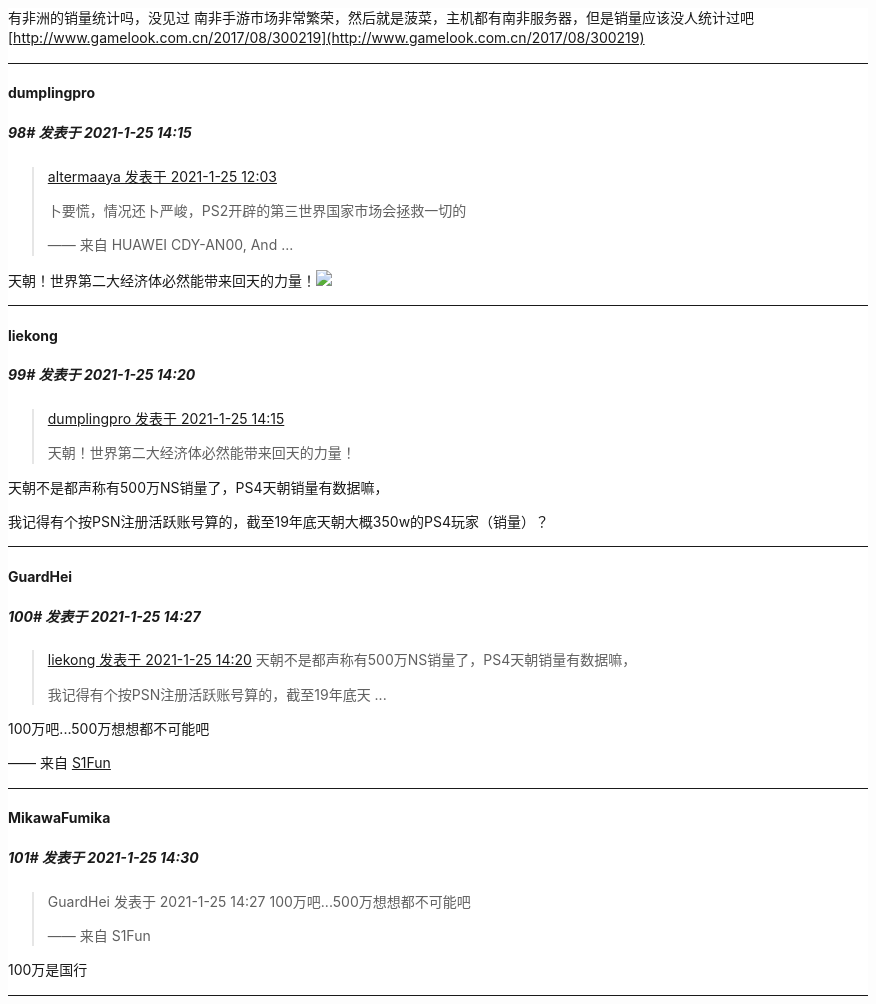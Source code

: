 有非洲的销量统计吗，没见过</blockquote>
南非手游市场非常繁荣，然后就是菠菜，主机都有南非服务器，但是销量应该没人统计过吧
[http://www.gamelook.com.cn/2017/08/300219](http://www.gamelook.com.cn/2017/08/300219)

*****

####  dumplingpro  
##### 98#       发表于 2021-1-25 14:15

<blockquote><a href="httphttps://bbs.saraba1st.com/2b/forum.php?mod=redirect&amp;goto=findpost&amp;pid=50138705&amp;ptid=1958154" target="_blank">altermaaya 发表于 2021-1-25 12:03</a>

卜要慌，情况还卜严峻，PS2开辟的第三世界国家市场会拯救一切的

—— 来自 HUAWEI CDY-AN00, And ...</blockquote>
天朝！世界第二大经济体必然能带来回天的力量！<img src="https://static.saraba1st.com/image/smiley/face2017/066.png" referrerpolicy="no-referrer">

*****

####  liekong  
##### 99#       发表于 2021-1-25 14:20

<blockquote><a href="httphttps://bbs.saraba1st.com/2b/forum.php?mod=redirect&amp;goto=findpost&amp;pid=50139931&amp;ptid=1958154" target="_blank">dumplingpro 发表于 2021-1-25 14:15</a>

天朝！世界第二大经济体必然能带来回天的力量！</blockquote>
天朝不是都声称有500万NS销量了，PS4天朝销量有数据嘛，

我记得有个按PSN注册活跃账号算的，截至19年底天朝大概350w的PS4玩家（销量）？

*****

####  GuardHei  
##### 100#       发表于 2021-1-25 14:27

<blockquote><a href="httphttps://bbs.saraba1st.com/2b/forum.php?mod=redirect&amp;goto=findpost&amp;pid=50139981&amp;ptid=1958154" target="_blank">liekong 发表于 2021-1-25 14:20</a>
天朝不是都声称有500万NS销量了，PS4天朝销量有数据嘛，

我记得有个按PSN注册活跃账号算的，截至19年底天 ...</blockquote>
100万吧...500万想想都不可能吧

—— 来自 [S1Fun](https://s1fun.koalcat.com)

*****

####  MikawaFumika  
##### 101#       发表于 2021-1-25 14:30

<blockquote>GuardHei 发表于 2021-1-25 14:27
100万吧...500万想想都不可能吧

—— 来自 S1Fun</blockquote>
100万是国行

*****
